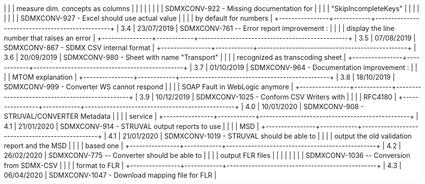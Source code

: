 |                |            | measure dim. concepts as columns               |
|                |            |                                                |
|                |            | SDMXCONV-922 - Missing documentation for       |
|                |            | \"SkipIncompleteKeys\"                         |
|                |            |                                                |
|                |            | SDMXCONV-927 - Excel should use actual value   |
|                |            | by default for numbers                         |
+----------------+------------+------------------------------------------------+
| 3.4            | 23/07/2019 | SDMXCONV-761 -- Error report improvement :     |
|                |            | display the line number that raises an error   |
+----------------+------------+------------------------------------------------+
| 3.5            | 07/08/2019 | SDMXCONV-867 - SDMX CSV internal format        |
+----------------+------------+------------------------------------------------+
| 3.6            | 20/09/2019 | SDMXCONV-980 - Sheet with name \"Transport\"   |
|                |            | recognized as transcoding sheet                |
+----------------+------------+------------------------------------------------+
| 3.7            | 01/10/2019 | SDMXCONV-964 - Documentation improvement :     |
|                |            | MTOM explanation                               |
+----------------+------------+------------------------------------------------+
| 3.8            | 18/10/2019 | SDMXCONV-999 - Converter WS cannot respond     |
|                |            | SOAP Fault in WebLogic anymore                 |
+----------------+------------+------------------------------------------------+
| 3.9            | 10/12/2019 | SDMXCONV-1025 - Conform CSV Writers with       |
|                |            | RFC4180                                        |
+----------------+------------+------------------------------------------------+
| 4.0            | 10/01/2020 | SDMXCONV-908 - STRUVAL/CONVERTER Metadata      |
|                |            | service                                        |
+----------------+------------+------------------------------------------------+
| 4.1            | 21/01/2020 | SDMXCONV-914 - STRUVAL output reports to use   |
|                |            | MSD                                            |
+----------------+------------+------------------------------------------------+
| 4.1            | 21/01/2020 | SDMXCONV-1019 - STRUVAL should be able to      |
|                |            | output the old validation report and the MSD   |
|                |            | based one                                      |
+----------------+------------+------------------------------------------------+
| 4.2            | 26/02/2020 | SDMXCONV-775 -- Converter should be able to    |
|                |            | output FLR files                               |
|                |            |                                                |
|                |            | SDMXCONV-1036 -- Conversion from SDMX-CSV      |
|                |            | format to FLR                                  |
+----------------+------------+------------------------------------------------+
| 4.3            | 06/04/2020 | SDMXCONV-1047 - Download mapping file for FLR  |